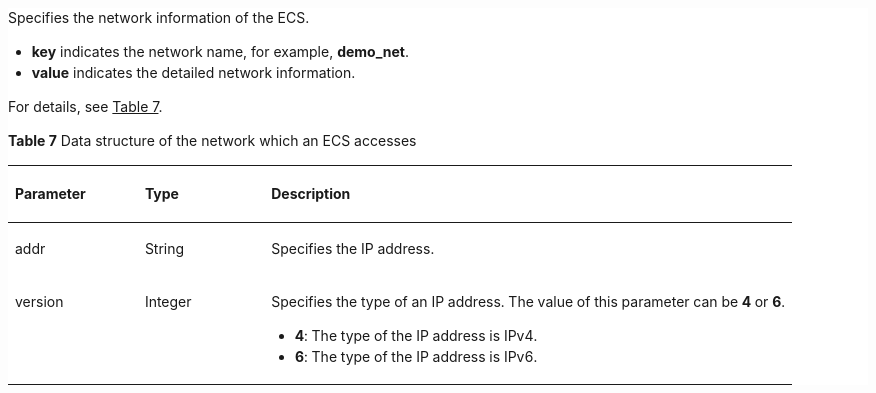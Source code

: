 <td class="cellrowborder" valign="top" width="67.35%" headers="mcps1.2.4.1.3 "><p id="p19891184119819"><a name="p19891184119819"></a><a name="p19891184119819"></a>Specifies the network information of the ECS.</p>
<a name="ul1197110522819"></a><a name="ul1197110522819"></a><ul id="ul1197110522819"><li><strong id="b842352706214237"><a name="b842352706214237"></a><a name="b842352706214237"></a>key</strong> indicates the network name, for example, <strong id="b842352706214248"><a name="b842352706214248"></a><a name="b842352706214248"></a>demo_net</strong>.</li><li><strong id="b84235270621435"><a name="b84235270621435"></a><a name="b84235270621435"></a>value</strong> indicates the detailed network information.</li></ul>
<p id="p204137567134"><a name="p204137567134"></a><a name="p204137567134"></a>For details, see <a href="#table1656029015527">Table 7</a>.</p>
</td>
</tr>
</tbody>
</table>

**Table  7**  Data structure of the network which an ECS accesses

<a name="table1656029015527"></a>
<table><thead align="left"><tr id="row2645284715527"><th class="cellrowborder" valign="top" width="16.57%" id="mcps1.2.4.1.1"><p id="p1986420536154"><a name="p1986420536154"></a><a name="p1986420536154"></a>Parameter</p>
</th>
<th class="cellrowborder" valign="top" width="16.11%" id="mcps1.2.4.1.2"><p id="p148649536156"><a name="p148649536156"></a><a name="p148649536156"></a>Type</p>
</th>
<th class="cellrowborder" valign="top" width="67.32000000000001%" id="mcps1.2.4.1.3"><p id="p486414537159"><a name="p486414537159"></a><a name="p486414537159"></a>Description</p>
</th>
</tr>
</thead>
<tbody><tr id="row5009697415527"><td class="cellrowborder" valign="top" width="16.57%" headers="mcps1.2.4.1.1 "><p id="p3132311415527"><a name="p3132311415527"></a><a name="p3132311415527"></a>addr</p>
</td>
<td class="cellrowborder" valign="top" width="16.11%" headers="mcps1.2.4.1.2 "><p id="p5414433915527"><a name="p5414433915527"></a><a name="p5414433915527"></a>String</p>
</td>
<td class="cellrowborder" valign="top" width="67.32000000000001%" headers="mcps1.2.4.1.3 "><p id="p2361534415527"><a name="p2361534415527"></a><a name="p2361534415527"></a>Specifies the IP address.</p>
</td>
</tr>
<tr id="row1121151015527"><td class="cellrowborder" valign="top" width="16.57%" headers="mcps1.2.4.1.1 "><p id="p3571711715527"><a name="p3571711715527"></a><a name="p3571711715527"></a>version</p>
</td>
<td class="cellrowborder" valign="top" width="16.11%" headers="mcps1.2.4.1.2 "><p id="p740535615527"><a name="p740535615527"></a><a name="p740535615527"></a>Integer</p>
</td>
<td class="cellrowborder" valign="top" width="67.32000000000001%" headers="mcps1.2.4.1.3 "><p id="p6296298815527"><a name="p6296298815527"></a><a name="p6296298815527"></a>Specifies the type of an IP address. The value of this parameter can be <strong id="b84235270614154"><a name="b84235270614154"></a><a name="b84235270614154"></a>4</strong> or <strong id="b842352706141510"><a name="b842352706141510"></a><a name="b842352706141510"></a>6</strong>.</p>
<a name="ul2979598615527"></a><a name="ul2979598615527"></a><ul id="ul2979598615527"><li><strong id="b84235270614151"><a name="b84235270614151"></a><a name="b84235270614151"></a>4</strong>: The type of the IP address is IPv4.</li><li><strong id="b842352706141518"><a name="b842352706141518"></a><a name="b842352706141518"></a>6</strong>: The type of the IP address is IPv6.</li></ul>
</td>
</tr>
</tbody>
</table>
